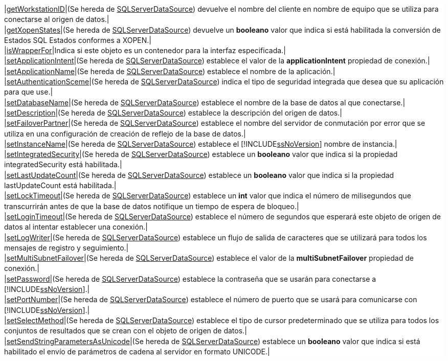 |[getWorkstationID](../../../connect/jdbc/reference/getworkstationid-method-sqlserverdatasource.md)|(Se hereda de [SQLServerDataSource](../../../connect/jdbc/reference/sqlserverdatasource-class.md)) devuelve el nombre del cliente en nombre de equipo que se utiliza para conectarse al origen de datos.|  
|[getXopenStates](../../../connect/jdbc/reference/getxopenstates-method-sqlserverdatasource.md)|(Se hereda de [SQLServerDataSource](../../../connect/jdbc/reference/sqlserverdatasource-class.md)) devuelve un **booleano** valor que indica si está habilitada la conversión de Estados SQL Estados conformes a XOPEN.|  
|[isWrapperFor](../../../connect/jdbc/reference/iswrapperfor-method-sqlserverconnectionpooldatasource.md)|Indica si este objeto es un contenedor para la interfaz especificada.|  
|[setApplicationIntent](../../../connect/jdbc/reference/setapplicationintent-method-sqlserverdatasource.md)|(Se hereda de [SQLServerDataSource](../../../connect/jdbc/reference/sqlserverdatasource-class.md)) establece el valor de la **applicationIntent** propiedad de conexión.|  
|[setApplicationName](../../../connect/jdbc/reference/setapplicationname-method-sqlserverdatasource.md)|(Se hereda de [SQLServerDataSource](../../../connect/jdbc/reference/sqlserverdatasource-class.md)) establece el nombre de la aplicación.|  
|[setAuthenticationSceme](../../../connect/jdbc/reference/setauthenticationscheme-sqlserverdatasource.md)|(Se hereda de [SQLServerDataSource](../../../connect/jdbc/reference/sqlserverdatasource-class.md)) indica el tipo de seguridad integrada que desea que su aplicación para que use.|  
|[setDatabaseName](../../../connect/jdbc/reference/setdatabasename-method-sqlserverdatasource.md)|(Se hereda de [SQLServerDataSource](../../../connect/jdbc/reference/sqlserverdatasource-class.md)) establece el nombre de la base de datos al que conectarse.|  
|[setDescription](../../../connect/jdbc/reference/setdescription-method-sqlserverdatasource.md)|(Se hereda de [SQLServerDataSource](../../../connect/jdbc/reference/sqlserverdatasource-class.md)) establece la descripción del origen de datos.|  
|[setFailoverPartner](../../../connect/jdbc/reference/setfailoverpartner-method-sqlserverdatasource.md)|(Se hereda de [SQLServerDataSource](../../../connect/jdbc/reference/sqlserverdatasource-class.md)) establece el nombre del servidor de conmutación por error que se utiliza en una configuración de creación de reflejo de la base de datos.|  
|[setInstanceName](../../../connect/jdbc/reference/setinstancename-method-sqlserverdatasource.md)|(Se hereda de [SQLServerDataSource](../../../connect/jdbc/reference/sqlserverdatasource-class.md)) establece el [!INCLUDE[ssNoVersion](../../../includes/ssnoversion_md.md)] nombre de instancia.|  
|[setIntegratedSecurity](../../../connect/jdbc/reference/setintegratedsecurity-method-sqlserverdatasource.md)|(Se hereda de [SQLServerDataSource](../../../connect/jdbc/reference/sqlserverdatasource-class.md)) establece un **booleano** valor que indica si la propiedad integratedSecurity está habilitada.|  
|[setLastUpdateCount](../../../connect/jdbc/reference/setlastupdatecount-method-sqlserverdatasource.md)|(Se hereda de [SQLServerDataSource](../../../connect/jdbc/reference/sqlserverdatasource-class.md)) establece un **booleano** valor que indica si la propiedad lastUpdateCount está habilitada.|  
|[setLockTimeout](../../../connect/jdbc/reference/setlocktimeout-method-sqlserverdatasource.md)|(Se hereda de [SQLServerDataSource](../../../connect/jdbc/reference/sqlserverdatasource-class.md)) establece un **int** valor que indica el número de milisegundos que transcurrirán antes de que la base de datos notifique un tiempo de espera de bloqueo.|  
|[setLoginTimeout](../../../connect/jdbc/reference/setlogintimeout-method-sqlserverdatasource.md)|(Se hereda de [SQLServerDataSource](../../../connect/jdbc/reference/sqlserverdatasource-class.md)) establece el número de segundos que esperará este objeto de origen de datos al intentar establecer una conexión.|  
|[setLogWriter](../../../connect/jdbc/reference/setlogwriter-method-sqlserverdatasource.md)|(Se hereda de [SQLServerDataSource](../../../connect/jdbc/reference/sqlserverdatasource-class.md)) establece un flujo de salida de caracteres que se utilizará para todos los mensajes de registro y seguimiento.|  
|[setMultiSubnetFailover](../../../connect/jdbc/reference/setmultisubnetfailover-method-sqlserverdatasource.md)|(Se hereda de [SQLServerDataSource](../../../connect/jdbc/reference/sqlserverdatasource-class.md)) establece el valor de la **multiSubnetFailover** propiedad de conexión.|  
|[setPassword](../../../connect/jdbc/reference/setpassword-method-sqlserverdatasource.md)|(Se hereda de [SQLServerDataSource](../../../connect/jdbc/reference/sqlserverdatasource-class.md)) establece la contraseña que se usarán para conectarse a [!INCLUDE[ssNoVersion](../../../includes/ssnoversion_md.md)].|  
|[setPortNumber](../../../connect/jdbc/reference/setportnumber-method-sqlserverdatasource.md)|(Se hereda de [SQLServerDataSource](../../../connect/jdbc/reference/sqlserverdatasource-class.md)) establece el número de puerto que se usará para comunicarse con [!INCLUDE[ssNoVersion](../../../includes/ssnoversion_md.md)].|  
|[setSelectMethod](../../../connect/jdbc/reference/setselectmethod-method-sqlserverdatasource.md)|(Se hereda de [SQLServerDataSource](../../../connect/jdbc/reference/sqlserverdatasource-class.md)) establece el tipo de cursor predeterminado que se utiliza para todos los conjuntos de resultados que se crean con el objeto de origen de datos.|  
|[setSendStringParametersAsUnicode](../../../connect/jdbc/reference/setsendstringparametersasunicode-method-sqlserverdatasource.md)|(Se hereda de [SQLServerDataSource](../../../connect/jdbc/reference/sqlserverdatasource-class.md)) establece un **booleano** valor que indica si está habilitado el envío de parámetros de cadena al servidor en formato UNICODE.|  